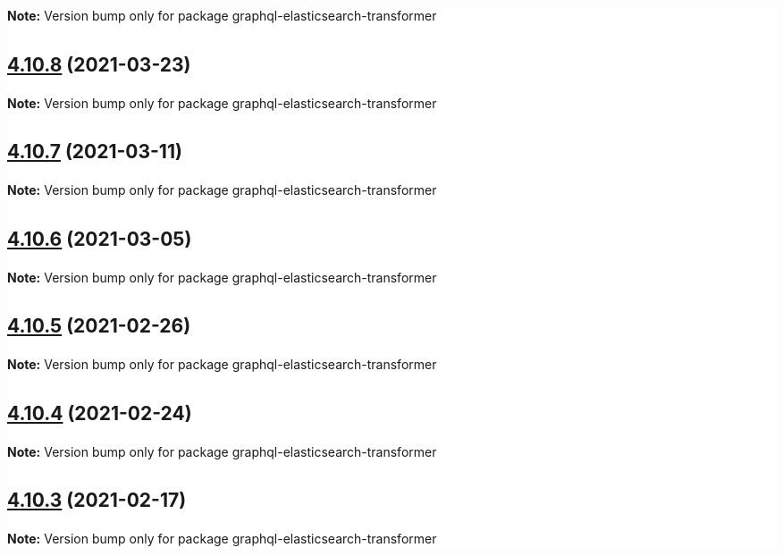 **Note:** Version bump only for package graphql-elasticsearch-transformer





## [4.10.8](https://github.com/aws-amplify/amplify-cli/compare/graphql-elasticsearch-transformer@4.10.7...graphql-elasticsearch-transformer@4.10.8) (2021-03-23)

**Note:** Version bump only for package graphql-elasticsearch-transformer





## [4.10.7](https://github.com/aws-amplify/amplify-cli/compare/graphql-elasticsearch-transformer@4.10.6...graphql-elasticsearch-transformer@4.10.7) (2021-03-11)

**Note:** Version bump only for package graphql-elasticsearch-transformer





## [4.10.6](https://github.com/aws-amplify/amplify-cli/compare/graphql-elasticsearch-transformer@4.10.5...graphql-elasticsearch-transformer@4.10.6) (2021-03-05)

**Note:** Version bump only for package graphql-elasticsearch-transformer





## [4.10.5](https://github.com/aws-amplify/amplify-cli/compare/graphql-elasticsearch-transformer@4.10.4...graphql-elasticsearch-transformer@4.10.5) (2021-02-26)

**Note:** Version bump only for package graphql-elasticsearch-transformer





## [4.10.4](https://github.com/aws-amplify/amplify-cli/compare/graphql-elasticsearch-transformer@4.10.3...graphql-elasticsearch-transformer@4.10.4) (2021-02-24)

**Note:** Version bump only for package graphql-elasticsearch-transformer





## [4.10.3](https://github.com/aws-amplify/amplify-cli/compare/graphql-elasticsearch-transformer@4.10.2...graphql-elasticsearch-transformer@4.10.3) (2021-02-17)

**Note:** Version bump only for package graphql-elasticsearch-transformer
